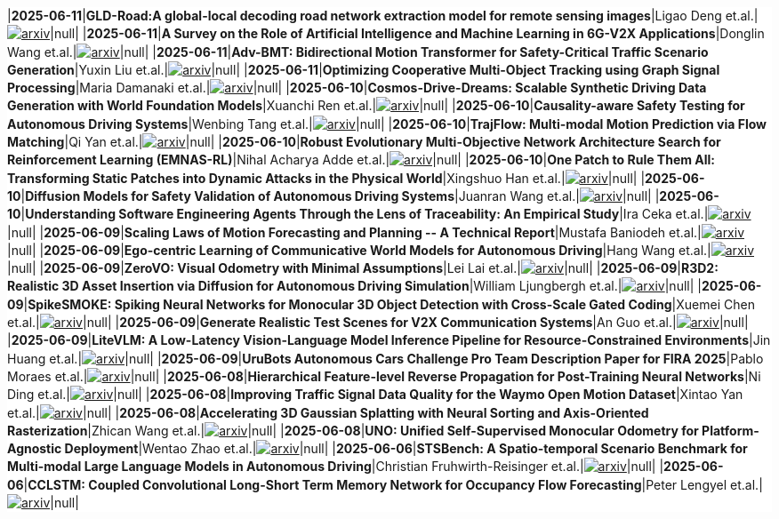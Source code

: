 |**2025-06-11**|**GLD-Road:A global-local decoding road network extraction model for remote sensing images**|Ligao Deng et.al.|[![arxiv](https://img.shields.io/badge/arXiv-2506.09553v1-b31b1b.svg)](http://arxiv.org/abs/2506.09553v1)|null|
|**2025-06-11**|**A Survey on the Role of Artificial Intelligence and Machine Learning in 6G-V2X Applications**|Donglin Wang et.al.|[![arxiv](https://img.shields.io/badge/arXiv-2506.09512v1-b31b1b.svg)](http://arxiv.org/abs/2506.09512v1)|null|
|**2025-06-11**|**Adv-BMT: Bidirectional Motion Transformer for Safety-Critical Traffic Scenario Generation**|Yuxin Liu et.al.|[![arxiv](https://img.shields.io/badge/arXiv-2506.09485v1-b31b1b.svg)](http://arxiv.org/abs/2506.09485v1)|null|
|**2025-06-11**|**Optimizing Cooperative Multi-Object Tracking using Graph Signal Processing**|Maria Damanaki et.al.|[![arxiv](https://img.shields.io/badge/arXiv-2506.09469v1-b31b1b.svg)](http://arxiv.org/abs/2506.09469v1)|null|
|**2025-06-10**|**Cosmos-Drive-Dreams: Scalable Synthetic Driving Data Generation with World Foundation Models**|Xuanchi Ren et.al.|[![arxiv](https://img.shields.io/badge/arXiv-2506.09042v1-b31b1b.svg)](http://arxiv.org/abs/2506.09042v1)|null|
|**2025-06-10**|**Causality-aware Safety Testing for Autonomous Driving Systems**|Wenbing Tang et.al.|[![arxiv](https://img.shields.io/badge/arXiv-2506.08688v1-b31b1b.svg)](http://arxiv.org/abs/2506.08688v1)|null|
|**2025-06-10**|**TrajFlow: Multi-modal Motion Prediction via Flow Matching**|Qi Yan et.al.|[![arxiv](https://img.shields.io/badge/arXiv-2506.08541v1-b31b1b.svg)](http://arxiv.org/abs/2506.08541v1)|null|
|**2025-06-10**|**Robust Evolutionary Multi-Objective Network Architecture Search for Reinforcement Learning (EMNAS-RL)**|Nihal Acharya Adde et.al.|[![arxiv](https://img.shields.io/badge/arXiv-2506.08533v1-b31b1b.svg)](http://arxiv.org/abs/2506.08533v1)|null|
|**2025-06-10**|**One Patch to Rule Them All: Transforming Static Patches into Dynamic Attacks in the Physical World**|Xingshuo Han et.al.|[![arxiv](https://img.shields.io/badge/arXiv-2506.08482v1-b31b1b.svg)](http://arxiv.org/abs/2506.08482v1)|null|
|**2025-06-10**|**Diffusion Models for Safety Validation of Autonomous Driving Systems**|Juanran Wang et.al.|[![arxiv](https://img.shields.io/badge/arXiv-2506.08459v1-b31b1b.svg)](http://arxiv.org/abs/2506.08459v1)|null|
|**2025-06-10**|**Understanding Software Engineering Agents Through the Lens of Traceability: An Empirical Study**|Ira Ceka et.al.|[![arxiv](https://img.shields.io/badge/arXiv-2506.08311v1-b31b1b.svg)](http://arxiv.org/abs/2506.08311v1)|null|
|**2025-06-09**|**Scaling Laws of Motion Forecasting and Planning -- A Technical Report**|Mustafa Baniodeh et.al.|[![arxiv](https://img.shields.io/badge/arXiv-2506.08228v1-b31b1b.svg)](http://arxiv.org/abs/2506.08228v1)|null|
|**2025-06-09**|**Ego-centric Learning of Communicative World Models for Autonomous Driving**|Hang Wang et.al.|[![arxiv](https://img.shields.io/badge/arXiv-2506.08149v1-b31b1b.svg)](http://arxiv.org/abs/2506.08149v1)|null|
|**2025-06-09**|**ZeroVO: Visual Odometry with Minimal Assumptions**|Lei Lai et.al.|[![arxiv](https://img.shields.io/badge/arXiv-2506.08005v1-b31b1b.svg)](http://arxiv.org/abs/2506.08005v1)|null|
|**2025-06-09**|**R3D2: Realistic 3D Asset Insertion via Diffusion for Autonomous Driving Simulation**|William Ljungbergh et.al.|[![arxiv](https://img.shields.io/badge/arXiv-2506.07826v1-b31b1b.svg)](http://arxiv.org/abs/2506.07826v1)|null|
|**2025-06-09**|**SpikeSMOKE: Spiking Neural Networks for Monocular 3D Object Detection with Cross-Scale Gated Coding**|Xuemei Chen et.al.|[![arxiv](https://img.shields.io/badge/arXiv-2506.07737v1-b31b1b.svg)](http://arxiv.org/abs/2506.07737v1)|null|
|**2025-06-09**|**Generate Realistic Test Scenes for V2X Communication Systems**|An Guo et.al.|[![arxiv](https://img.shields.io/badge/arXiv-2506.07419v1-b31b1b.svg)](http://arxiv.org/abs/2506.07419v1)|null|
|**2025-06-09**|**LiteVLM: A Low-Latency Vision-Language Model Inference Pipeline for Resource-Constrained Environments**|Jin Huang et.al.|[![arxiv](https://img.shields.io/badge/arXiv-2506.07416v1-b31b1b.svg)](http://arxiv.org/abs/2506.07416v1)|null|
|**2025-06-09**|**UruBots Autonomous Cars Challenge Pro Team Description Paper for FIRA 2025**|Pablo Moraes et.al.|[![arxiv](https://img.shields.io/badge/arXiv-2506.07348v1-b31b1b.svg)](http://arxiv.org/abs/2506.07348v1)|null|
|**2025-06-08**|**Hierarchical Feature-level Reverse Propagation for Post-Training Neural Networks**|Ni Ding et.al.|[![arxiv](https://img.shields.io/badge/arXiv-2506.07188v1-b31b1b.svg)](http://arxiv.org/abs/2506.07188v1)|null|
|**2025-06-08**|**Improving Traffic Signal Data Quality for the Waymo Open Motion Dataset**|Xintao Yan et.al.|[![arxiv](https://img.shields.io/badge/arXiv-2506.07150v1-b31b1b.svg)](http://arxiv.org/abs/2506.07150v1)|null|
|**2025-06-08**|**Accelerating 3D Gaussian Splatting with Neural Sorting and Axis-Oriented Rasterization**|Zhican Wang et.al.|[![arxiv](https://img.shields.io/badge/arXiv-2506.07069v1-b31b1b.svg)](http://arxiv.org/abs/2506.07069v1)|null|
|**2025-06-08**|**UNO: Unified Self-Supervised Monocular Odometry for Platform-Agnostic Deployment**|Wentao Zhao et.al.|[![arxiv](https://img.shields.io/badge/arXiv-2506.07013v1-b31b1b.svg)](http://arxiv.org/abs/2506.07013v1)|null|
|**2025-06-06**|**STSBench: A Spatio-temporal Scenario Benchmark for Multi-modal Large Language Models in Autonomous Driving**|Christian Fruhwirth-Reisinger et.al.|[![arxiv](https://img.shields.io/badge/arXiv-2506.06218v1-b31b1b.svg)](http://arxiv.org/abs/2506.06218v1)|null|
|**2025-06-06**|**CCLSTM: Coupled Convolutional Long-Short Term Memory Network for Occupancy Flow Forecasting**|Peter Lengyel et.al.|[![arxiv](https://img.shields.io/badge/arXiv-2506.06128v1-b31b1b.svg)](http://arxiv.org/abs/2506.06128v1)|null|